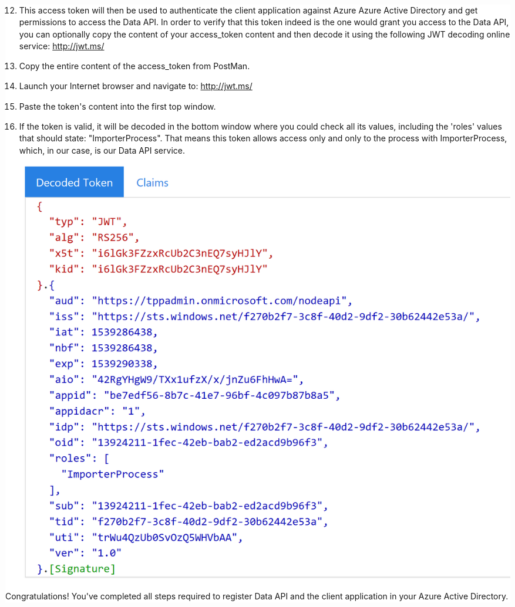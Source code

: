 12. This access token will then be used to authenticate the client
    application against Azure Azure Active Directory and get permissions
    to access the Data API. In order to verify that this token indeed is
    the one would grant you access to the Data API, you can optionally
    copy the content of your access\_token content and then decode it
    using the following JWT decoding online service: <http://jwt.ms/>

13. Copy the entire content of the access\_token from PostMan.

14. Launch your Internet browser and navigate to: <http://jwt.ms/>

15. Paste the token's content into the first top window.

16. If the token is valid, it will be decoded in the bottom window where
    you could check all its values, including the 'roles' values that
    should state: "ImporterProcess". That means this token allows access
    only and only to the process with ImporterProcess, which, in our
    case, is our Data API service.
![doc/assets/doc01pic05.png](doc/assets/doc01pic05.png)

Congratulations! You've completed all steps required to register Data
API and the client application in your Azure Active Directory.

